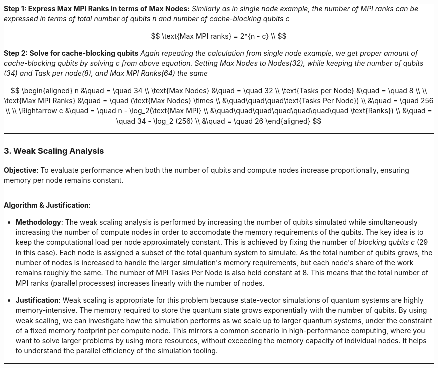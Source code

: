 **Step 1: Express Max MPI Ranks in terms of Max Nodes:**
*Similarly as in single node example, the number of MPI ranks can be expressed in terms of total number of qubits $n$ and number of cache-blocking qubits $c$*

$$
\text{Max MPI ranks} = 2^{n - c} \\
$$

**Step 2: Solve for cache-blocking qubits**
*Again repeating the calculation from single node example, we get proper amount of cache-blocking qubits by solving $c$ from above equation. Setting Max Nodes to Nodes(32), while keeping the number of qubits (34) and Task per node(8), and Max MPI Ranks(64) the same*

$$
\begin{aligned}
n &\quad = \quad 34 \\
\text{Max Nodes} &\quad = \quad 32 \\
\text{Tasks per Node} &\quad = \quad 8 \\ \\
\text{Max MPI Ranks} &\quad = \quad (\text{Max Nodes} \times \\
                                    &\quad\quad\quad\text{Tasks Per Node}) \\
&\quad = \quad 256 \\ \\
\Rightarrow c &\quad = \quad n - \log_2(\text{Max MPI} \\
                                          &\quad\quad\quad\quad\quad\quad\quad \text{Ranks}) \\
&\quad = \quad 34 - \log_2 (256) \\
&\quad = \quad 26
\end{aligned}
$$

---

### **3. Weak Scaling Analysis**

**Objective**: To evaluate performance when both the number of qubits and compute nodes increase proportionally, ensuring memory per node remains constant.

---

**Algorithm & Justification**:

* **Methodology**: The weak scaling analysis is performed by increasing the number of qubits simulated while simultaneously increasing the number of compute nodes in order to accomodate the memory requirements of the qubits. The key idea is to keep the computational load per node approximately constant. This is achieved by fixing the number of *blocking qubits c* (29 in this case). Each node is assigned a subset of the total quantum system to simulate. As the total number of qubits grows, the number of nodes is increased to handle the larger simulation's memory requirements, but each node's share of the work remains roughly the same. The number of MPI Tasks Per Node is also held constant at 8. This means that the total number of MPI ranks (parallel processes) increases linearly with the number of nodes.

* **Justification**: Weak scaling is appropriate for this problem because state-vector simulations of quantum systems are highly memory-intensive. The memory required to store the quantum state grows exponentially with the number of qubits. By using weak scaling, we can investigate how the simulation performs as we scale up to larger quantum systems, under the constraint of a fixed memory footprint per compute node. This mirrors a common scenario in high-performance computing, where you want to solve larger problems by using more resources, without exceeding the memory capacity of individual nodes. It helps to understand the parallel efficiency of the simulation tooling.

---